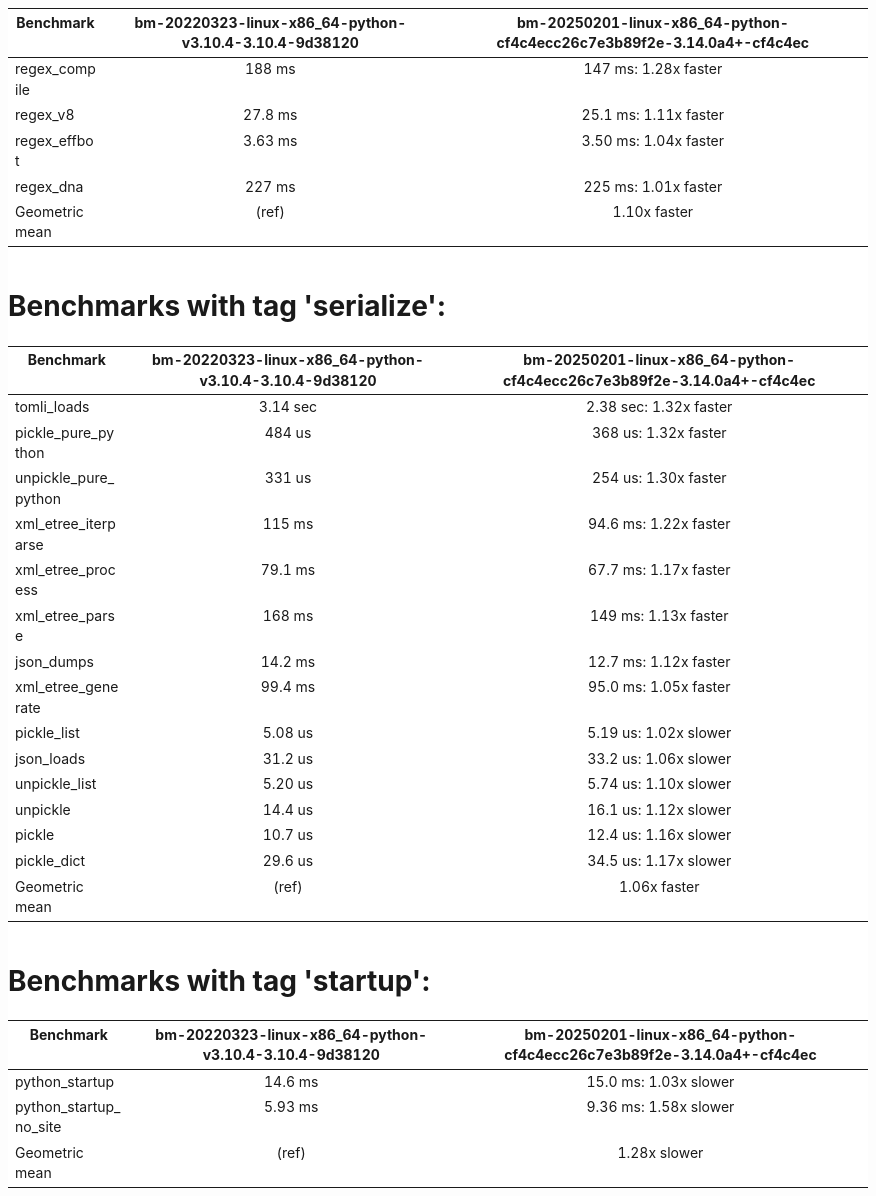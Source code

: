 | Benchmark      | bm-20220323-linux-x86_64-python-v3.10.4-3.10.4-9d38120 | bm-20250201-linux-x86_64-python-cf4c4ecc26c7e3b89f2e-3.14.0a4+-cf4c4ec |
|----------------|:------------------------------------------------------:|:----------------------------------------------------------------------:|
| regex_compile  | 188 ms                                                 | 147 ms: 1.28x faster                                                   |
| regex_v8       | 27.8 ms                                                | 25.1 ms: 1.11x faster                                                  |
| regex_effbot   | 3.63 ms                                                | 3.50 ms: 1.04x faster                                                  |
| regex_dna      | 227 ms                                                 | 225 ms: 1.01x faster                                                   |
| Geometric mean | (ref)                                                  | 1.10x faster                                                           |

Benchmarks with tag 'serialize':
================================

| Benchmark            | bm-20220323-linux-x86_64-python-v3.10.4-3.10.4-9d38120 | bm-20250201-linux-x86_64-python-cf4c4ecc26c7e3b89f2e-3.14.0a4+-cf4c4ec |
|----------------------|:------------------------------------------------------:|:----------------------------------------------------------------------:|
| tomli_loads          | 3.14 sec                                               | 2.38 sec: 1.32x faster                                                 |
| pickle_pure_python   | 484 us                                                 | 368 us: 1.32x faster                                                   |
| unpickle_pure_python | 331 us                                                 | 254 us: 1.30x faster                                                   |
| xml_etree_iterparse  | 115 ms                                                 | 94.6 ms: 1.22x faster                                                  |
| xml_etree_process    | 79.1 ms                                                | 67.7 ms: 1.17x faster                                                  |
| xml_etree_parse      | 168 ms                                                 | 149 ms: 1.13x faster                                                   |
| json_dumps           | 14.2 ms                                                | 12.7 ms: 1.12x faster                                                  |
| xml_etree_generate   | 99.4 ms                                                | 95.0 ms: 1.05x faster                                                  |
| pickle_list          | 5.08 us                                                | 5.19 us: 1.02x slower                                                  |
| json_loads           | 31.2 us                                                | 33.2 us: 1.06x slower                                                  |
| unpickle_list        | 5.20 us                                                | 5.74 us: 1.10x slower                                                  |
| unpickle             | 14.4 us                                                | 16.1 us: 1.12x slower                                                  |
| pickle               | 10.7 us                                                | 12.4 us: 1.16x slower                                                  |
| pickle_dict          | 29.6 us                                                | 34.5 us: 1.17x slower                                                  |
| Geometric mean       | (ref)                                                  | 1.06x faster                                                           |

Benchmarks with tag 'startup':
==============================

| Benchmark              | bm-20220323-linux-x86_64-python-v3.10.4-3.10.4-9d38120 | bm-20250201-linux-x86_64-python-cf4c4ecc26c7e3b89f2e-3.14.0a4+-cf4c4ec |
|------------------------|:------------------------------------------------------:|:----------------------------------------------------------------------:|
| python_startup         | 14.6 ms                                                | 15.0 ms: 1.03x slower                                                  |
| python_startup_no_site | 5.93 ms                                                | 9.36 ms: 1.58x slower                                                  |
| Geometric mean         | (ref)                                                  | 1.28x slower                                                           |
